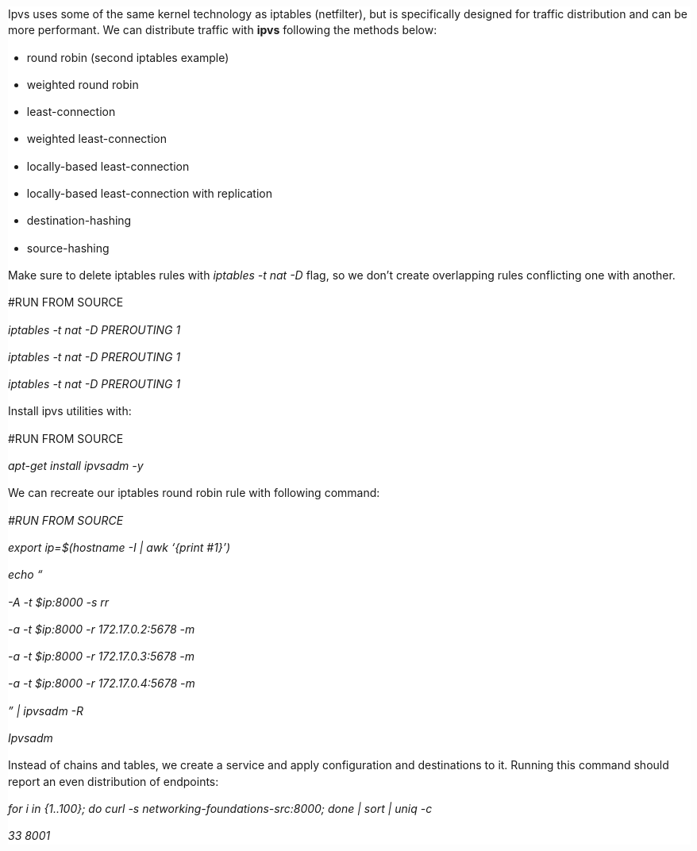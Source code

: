 Ipvs uses some of the same kernel technology as iptables (netfilter), but is specifically designed for traffic distribution and can be more performant. We can distribute traffic with **ipvs** following the methods below:

*   round robin (second iptables example)
    
*   weighted round robin
    
*   least-connection
    
*   weighted least-connection
    
*   locally-based least-connection
    
*   locally-based least-connection with replication
    
*   destination-hashing
    
*   source-hashing
    

Make sure to delete iptables rules with _iptables -t nat -D_ flag, so we don’t create overlapping rules conflicting one with another.

#RUN FROM SOURCE

_iptables -t nat -D PREROUTING 1_

_iptables -t nat -D PREROUTING 1_

_iptables -t nat -D PREROUTING 1_

Install ipvs utilities with: 

#RUN FROM SOURCE

_apt-get install ipvsadm -y_

We can recreate our iptables round robin rule with following command:

_#RUN FROM SOURCE_

_export ip=$(hostname -I | awk ‘{print #1}’)_

_echo “_

_\-A -t $ip:8000 -s rr_

_\-a -t $ip:8000 -r 172.17.0.2:5678 -m_

_\-a -t $ip:8000 -r 172.17.0.3:5678 -m_

_\-a -t $ip:8000 -r 172.17.0.4:5678 -m_

_” | ipvsadm -R_

_Ipvsadm_

Instead of chains and tables, we create a service and apply configuration and destinations to it. Running this command should report an even distribution of endpoints:

_for i in {1..100}; do curl -s networking-foundations-src:8000; done | sort | uniq -c_

_33 8001_
